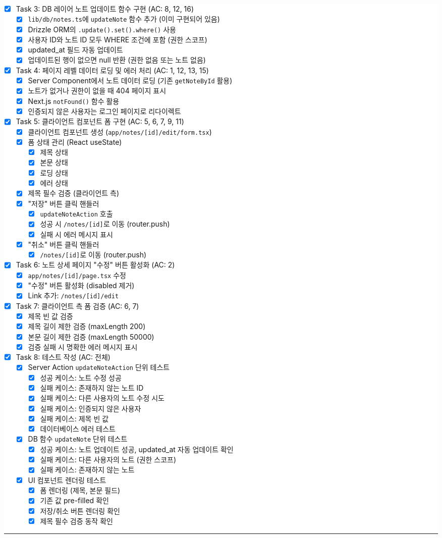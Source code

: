 - [x] Task 3: DB 레이어 노트 업데이트 함수 구현 (AC: 8, 12, 16)
  - [x] `lib/db/notes.ts`에 `updateNote` 함수 추가 (이미 구현되어 있음)
  - [x] Drizzle ORM의 `.update().set().where()` 사용
  - [x] 사용자 ID와 노트 ID 모두 WHERE 조건에 포함 (권한 스코프)
  - [x] updated_at 필드 자동 업데이트
  - [x] 업데이트된 행이 없으면 null 반환 (권한 없음 또는 노트 없음)

- [x] Task 4: 페이지 레벨 데이터 로딩 및 에러 처리 (AC: 1, 12, 13, 15)
  - [x] Server Component에서 노트 데이터 로딩 (기존 `getNoteById` 활용)
  - [x] 노트가 없거나 권한이 없을 때 404 페이지 표시
  - [x] Next.js `notFound()` 함수 활용
  - [x] 인증되지 않은 사용자는 로그인 페이지로 리다이렉트

- [x] Task 5: 클라이언트 컴포넌트 폼 구현 (AC: 5, 6, 7, 9, 11)
  - [x] 클라이언트 컴포넌트 생성 (`app/notes/[id]/edit/form.tsx`)
  - [x] 폼 상태 관리 (React useState)
    - [x] 제목 상태
    - [x] 본문 상태
    - [x] 로딩 상태
    - [x] 에러 상태
  - [x] 제목 필수 검증 (클라이언트 측)
  - [x] "저장" 버튼 클릭 핸들러
    - [x] `updateNoteAction` 호출
    - [x] 성공 시 `/notes/[id]`로 이동 (router.push)
    - [x] 실패 시 에러 메시지 표시
  - [x] "취소" 버튼 클릭 핸들러
    - [x] `/notes/[id]`로 이동 (router.push)

- [x] Task 6: 노트 상세 페이지 "수정" 버튼 활성화 (AC: 2)
  - [x] `app/notes/[id]/page.tsx` 수정
  - [x] "수정" 버튼 활성화 (disabled 제거)
  - [x] Link 추가: `/notes/[id]/edit`

- [x] Task 7: 클라이언트 측 폼 검증 (AC: 6, 7)
  - [x] 제목 빈 값 검증
  - [x] 제목 길이 제한 검증 (maxLength 200)
  - [x] 본문 길이 제한 검증 (maxLength 50000)
  - [x] 검증 실패 시 명확한 에러 메시지 표시

- [x] Task 8: 테스트 작성 (AC: 전체)
  - [x] Server Action `updateNoteAction` 단위 테스트
    - [x] 성공 케이스: 노트 수정 성공
    - [x] 실패 케이스: 존재하지 않는 노트 ID
    - [x] 실패 케이스: 다른 사용자의 노트 수정 시도
    - [x] 실패 케이스: 인증되지 않은 사용자
    - [x] 실패 케이스: 제목 빈 값
    - [x] 데이터베이스 에러 테스트
  - [x] DB 함수 `updateNote` 단위 테스트
    - [x] 성공 케이스: 노트 업데이트 성공, updated_at 자동 업데이트 확인
    - [x] 실패 케이스: 다른 사용자의 노트 (권한 스코프)
    - [x] 실패 케이스: 존재하지 않는 노트
  - [x] UI 컴포넌트 렌더링 테스트
    - [x] 폼 렌더링 (제목, 본문 필드)
    - [x] 기존 값 pre-filled 확인
    - [x] 저장/취소 버튼 렌더링 확인
    - [x] 제목 필수 검증 동작 확인

---